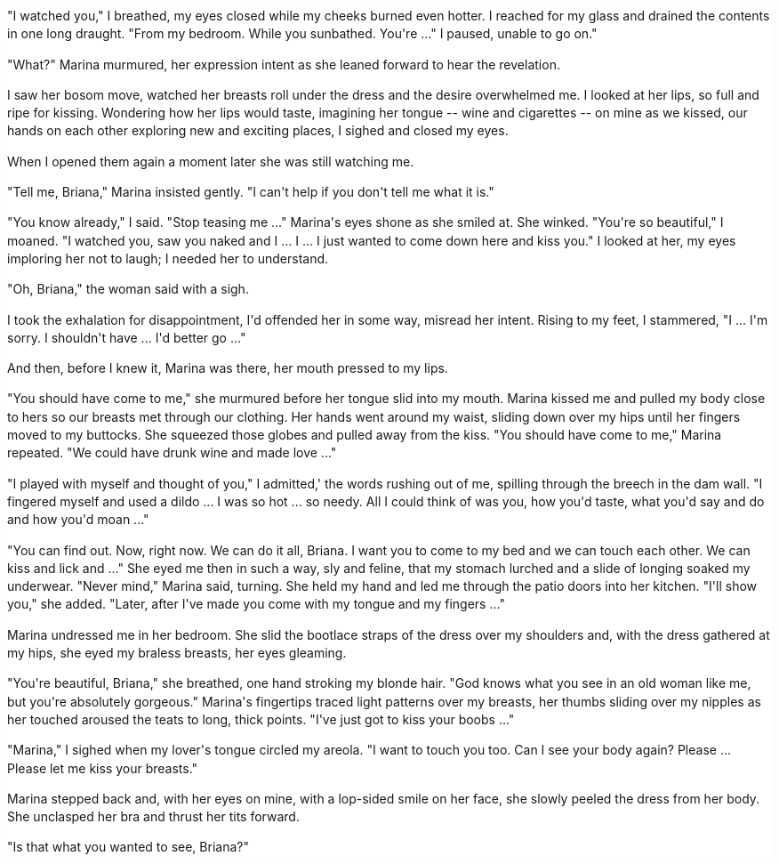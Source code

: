 "I watched you," I breathed, my eyes closed while my cheeks burned even hotter. I reached for my glass and drained the contents in one long draught. "From my bedroom. While you sunbathed. You're ..." I paused, unable to go on." 

"What?" Marina murmured, her expression intent as she leaned forward to hear the revelation. 

I saw her bosom move, watched her breasts roll under the dress and the desire overwhelmed me. I looked at her lips, so full and ripe for kissing. Wondering how her lips would taste, imagining her tongue -- wine and cigarettes -- on mine as we kissed, our hands on each other exploring new and exciting places, I sighed and closed my eyes. 

When I opened them again a moment later she was still watching me. 

"Tell me, Briana," Marina insisted gently. "I can't help if you don't tell me what it is." 

"You know already," I said. "Stop teasing me ..." Marina's eyes shone as she smiled at. She winked. "You're so beautiful," I moaned. "I watched you, saw you naked and I ... I ... I just wanted to come down here and kiss you." I looked at her, my eyes imploring her not to laugh; I needed her to understand. 

"Oh, Briana," the woman said with a sigh. 

I took the exhalation for disappointment, I'd offended her in some way, misread her intent. Rising to my feet, I stammered, "I ... I'm sorry. I shouldn't have ... I'd better go ..." 

And then, before I knew it, Marina was there, her mouth pressed to my lips. 

"You should have come to me," she murmured before her tongue slid into my mouth. Marina kissed me and pulled my body close to hers so our breasts met through our clothing. Her hands went around my waist, sliding down over my hips until her fingers moved to my buttocks. She squeezed those globes and pulled away from the kiss. "You should have come to me," Marina repeated. "We could have drunk wine and made love ..." 

"I played with myself and thought of you," I admitted,' the words rushing out of me, spilling through the breech in the dam wall. "I fingered myself and used a dildo ... I was so hot ... so needy. All I could think of was you, how you'd taste, what you'd say and do and how you'd moan ..." 

"You can find out. Now, right now. We can do it all, Briana. I want you to come to my bed and we can touch each other. We can kiss and lick and ..." She eyed me then in such a way, sly and feline, that my stomach lurched and a slide of longing soaked my underwear. "Never mind," Marina said, turning. She held my hand and led me through the patio doors into her kitchen. "I'll show you," she added. "Later, after I've made you come with my tongue and my fingers ..." 

Marina undressed me in her bedroom. She slid the bootlace straps of the dress over my shoulders and, with the dress gathered at my hips, she eyed my braless breasts, her eyes gleaming. 

"You're beautiful, Briana," she breathed, one hand stroking my blonde hair. "God knows what you see in an old woman like me, but you're absolutely gorgeous." Marina's fingertips traced light patterns over my breasts, her thumbs sliding over my nipples as her touched aroused the teats to long, thick points. "I've just got to kiss your boobs ..." 

"Marina," I sighed when my lover's tongue circled my areola. "I want to touch you too. Can I see your body again? Please ... Please let me kiss your breasts." 

Marina stepped back and, with her eyes on mine, with a lop-sided smile on her face, she slowly peeled the dress from her body. She unclasped her bra and thrust her tits forward. 

"Is that what you wanted to see, Briana?" 
